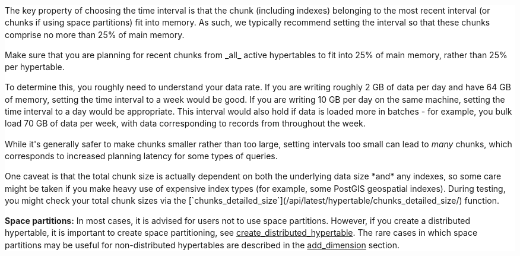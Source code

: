 The key property of choosing the time interval is that the chunk (including indexes)
belonging to the most recent interval (or chunks if using space
partitions) fit into memory. As such, we typically recommend setting
the interval so that these chunks comprise no more than 25% of main
memory.

<highlight type="tip">
Make sure that you are planning for recent chunks from _all_ active hypertables
to fit into 25% of main memory, rather than 25% per hypertable.
</highlight>

To determine this, you roughly need to understand your data rate. If
you are writing roughly 2 GB of data per day and have 64 GB of memory,
setting the time interval to a week would be good. If you are writing
10 GB per day on the same machine, setting the time interval to a day
would be appropriate. This interval would also hold if data is loaded
more in batches - for example, you bulk load 70 GB of data per week, with data
corresponding to records from throughout the week.

While it's generally safer to make chunks smaller rather than too
large, setting intervals too small can lead to *many* chunks, which
corresponds to increased planning latency for some types of queries.

<highlight type="tip">
One caveat is that the total chunk size is actually dependent on
both the underlying data size *and* any indexes, so some care might be
taken if you make heavy use of expensive index types (for example, some
PostGIS geospatial indexes).  During testing, you might check your
total chunk sizes via the [`chunks_detailed_size`](/api/latest/hypertable/chunks_detailed_size/)
function.
</highlight>

**Space partitions:** In most cases, it is advised for users not to use
space partitions. However, if you create a distributed hypertable, it is
important to create space partitioning, see
[create_distributed_hypertable](/distributed-hypertables/create_distributed_hypertable/).
The rare cases in which space partitions may be useful for non-distributed
hypertables are described in the [add_dimension](/hypertable/add_dimension/) section.

